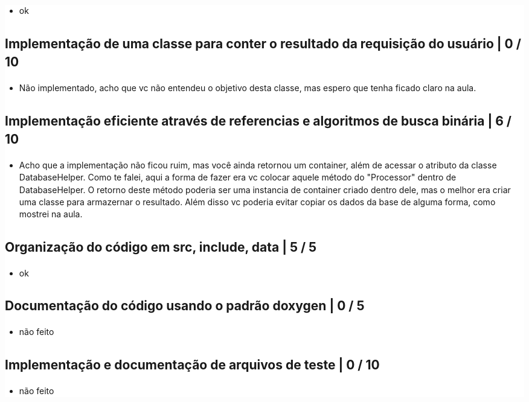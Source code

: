 - ok

## Implementação de uma classe para conter o resultado da requisição do usuário | 0 / 10

- Não implementado, acho que vc não entendeu o objetivo desta classe, mas espero que tenha ficado claro na aula.

## Implementação eficiente através de referencias e algoritmos de busca binária | 6 / 10 

- Acho que a implementação não ficou ruim, mas você ainda retornou um container, além de acessar o atributo da classe DatabaseHelper. Como te falei, aqui a forma
de fazer era vc colocar aquele método do "Processor" dentro de DatabaseHelper. O retorno deste método poderia ser uma instancia de container criado dentro dele,
mas o melhor era criar uma classe para armazernar o resultado. Além disso vc poderia evitar copiar os dados da base de alguma forma, como mostrei na aula.

## Organização do código em src, include, data | 5 / 5

- ok

## Documentação do código usando o padrão doxygen | 0 / 5

- não feito

## Implementação e documentação de arquivos de teste | 0 / 10 

- não feito